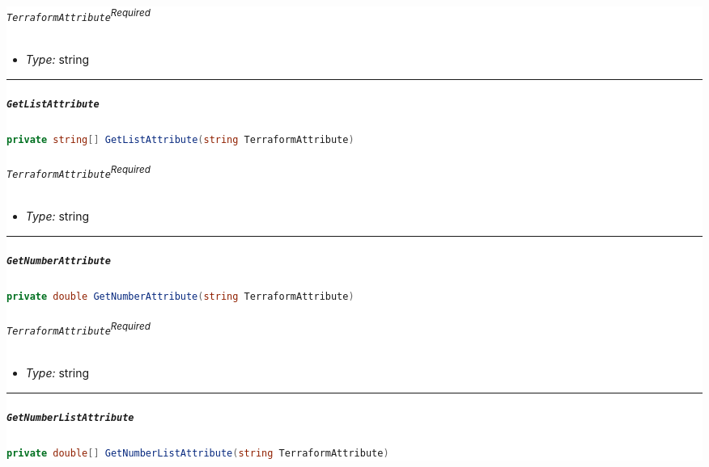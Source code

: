 ###### `TerraformAttribute`<sup>Required</sup> <a name="TerraformAttribute" id="@cdktf/provider-azurerm.servicebusNamespaceAuthorizationRule.ServicebusNamespaceAuthorizationRuleTimeoutsOutputReference.getBooleanMapAttribute.parameter.terraformAttribute"></a>

- *Type:* string

---

##### `GetListAttribute` <a name="GetListAttribute" id="@cdktf/provider-azurerm.servicebusNamespaceAuthorizationRule.ServicebusNamespaceAuthorizationRuleTimeoutsOutputReference.getListAttribute"></a>

```csharp
private string[] GetListAttribute(string TerraformAttribute)
```

###### `TerraformAttribute`<sup>Required</sup> <a name="TerraformAttribute" id="@cdktf/provider-azurerm.servicebusNamespaceAuthorizationRule.ServicebusNamespaceAuthorizationRuleTimeoutsOutputReference.getListAttribute.parameter.terraformAttribute"></a>

- *Type:* string

---

##### `GetNumberAttribute` <a name="GetNumberAttribute" id="@cdktf/provider-azurerm.servicebusNamespaceAuthorizationRule.ServicebusNamespaceAuthorizationRuleTimeoutsOutputReference.getNumberAttribute"></a>

```csharp
private double GetNumberAttribute(string TerraformAttribute)
```

###### `TerraformAttribute`<sup>Required</sup> <a name="TerraformAttribute" id="@cdktf/provider-azurerm.servicebusNamespaceAuthorizationRule.ServicebusNamespaceAuthorizationRuleTimeoutsOutputReference.getNumberAttribute.parameter.terraformAttribute"></a>

- *Type:* string

---

##### `GetNumberListAttribute` <a name="GetNumberListAttribute" id="@cdktf/provider-azurerm.servicebusNamespaceAuthorizationRule.ServicebusNamespaceAuthorizationRuleTimeoutsOutputReference.getNumberListAttribute"></a>

```csharp
private double[] GetNumberListAttribute(string TerraformAttribute)
```
